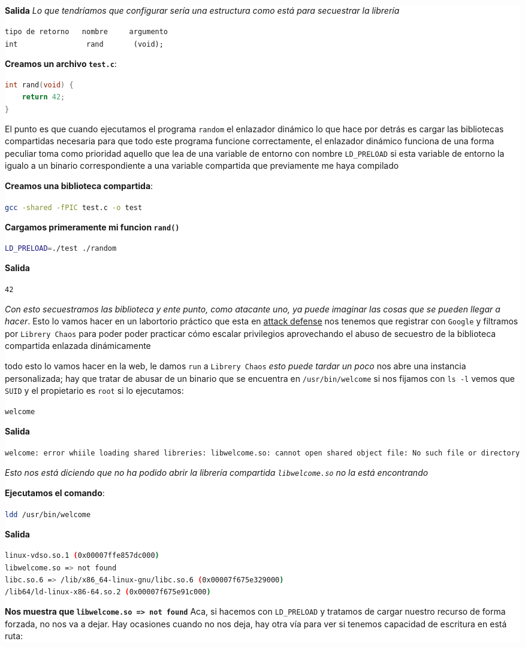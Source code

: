 **Salida**
*Lo que tendríamos que configurar sería una estructura como está para secuestrar la librería*
```
tipo de retorno   nombre     argumento
int                rand       (void);
```

**Creamos un archivo `test.c`**:
```c
int rand(void) {
    return 42;
}
```
El punto es que cuando ejecutamos el programa `random` el enlazador dinámico lo que hace por detrás es cargar las bibliotecas compartidas necesaria para que todo este programa funcione correctamente, el enlazador dinámico funciona de una forma peculiar toma como prioridad aquello que lea de una variable de entorno con nombre `LD_PRELOAD` si esta variable de entorno la igualo a un binario correspondiente a una variable compartida que previamente me haya compilado

**Creamos una biblioteca compartida**:
```bash
gcc -shared -fPIC test.c -o test
```

**Cargamos primeramente mi funcion `rand()`**
```bash
LD_PRELOAD=./test ./random
```

**Salida**
```bash
42
```
*Con esto secuestramos las biblioteca y ente punto, como atacante uno, ya puede imaginar las cosas que se pueden llegar a hacer*. Esto lo vamos hacer en un labortorio práctico que esta en [attack defense](https://attackdefense.com/) nos tenemos que registrar con `Google` y filtramos por `Librery Chaos` para poder poder practicar cómo escalar privilegios aprovechando el abuso de secuestro de la biblioteca compartida enlazada dinámicamente

todo esto lo vamos hacer en la web, le damos `run` a `Librery Chaos` *esto puede tardar un poco* nos abre una instancia personalizada; hay que tratar de abusar de un binario que se encuentra en `/usr/bin/welcome` si nos fijamos con `ls -l` vemos que `SUID` y el propietario es `root` si lo ejecutamos:
```bash
welcome
```
**Salida**
```bash
welcome: error whiile loading shared libreries: libwelcome.so: cannot open shared object file: No such file or directory
```
*Esto nos está diciendo que no ha podido abrir la librería compartida `libwelcome.so` no la está encontrando*

**Ejecutamos el comando**:
```bash
ldd /usr/bin/welcome
```
**Salida**
```bash
linux-vdso.so.1 (0x00007ffe857dc000)
libwelcome.so => not found
libc.so.6 => /lib/x86_64-linux-gnu/libc.so.6 (0x00007f675e329000)
/lib64/ld-linux-x86-64.so.2 (0x00007f675e91c000)
```
**Nos muestra que `libwelcome.so => not found`**
Aca, si hacemos con `LD_PRELOAD` y tratamos de cargar nuestro recurso de forma forzada, no nos va a dejar. Hay ocasiones cuando no nos deja, hay otra vía para ver si tenemos capacidad de escritura en está ruta:
```bash
```